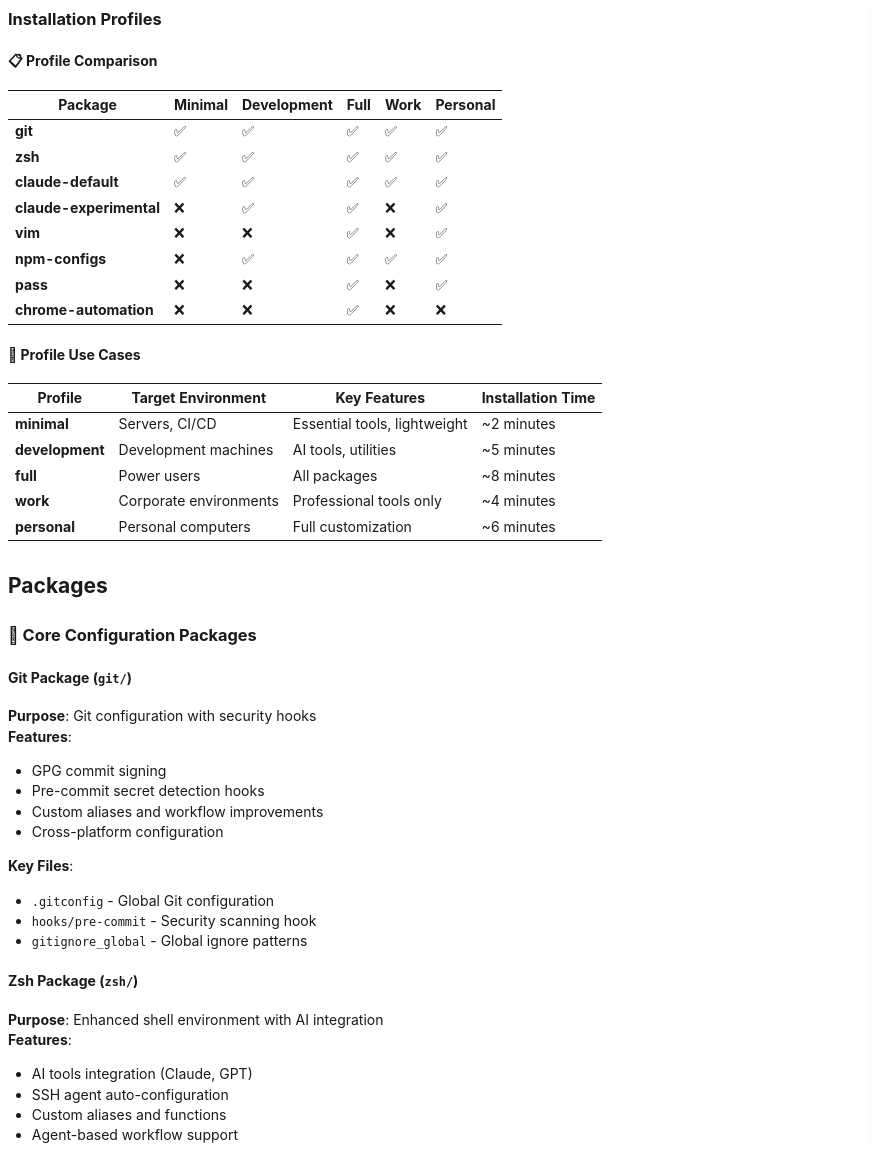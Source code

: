 ### Installation Profiles

#### 📋 Profile Comparison

| Package | Minimal | Development | Full | Work | Personal |
|---------|---------|-------------|------|------|----------|
| **git** | ✅ | ✅ | ✅ | ✅ | ✅ |
| **zsh** | ✅ | ✅ | ✅ | ✅ | ✅ |
| **claude-default** | ✅ | ✅ | ✅ | ✅ | ✅ |
| **claude-experimental** | ❌ | ✅ | ✅ | ❌ | ✅ |
| **vim** | ❌ | ❌ | ✅ | ❌ | ✅ |
| **npm-configs** | ❌ | ✅ | ✅ | ✅ | ✅ |
| **pass** | ❌ | ❌ | ✅ | ❌ | ✅ |
| **chrome-automation** | ❌ | ❌ | ✅ | ❌ | ❌ |

#### 🎯 Profile Use Cases

| Profile | Target Environment | Key Features | Installation Time |
|---------|-------------------|--------------|------------------|
| **minimal** | Servers, CI/CD | Essential tools, lightweight | ~2 minutes |
| **development** | Development machines | AI tools, utilities | ~5 minutes |
| **full** | Power users | All packages | ~8 minutes |
| **work** | Corporate environments | Professional tools only | ~4 minutes |
| **personal** | Personal computers | Full customization | ~6 minutes |

## Packages

### 🔧 Core Configuration Packages

#### Git Package (`git/`)
**Purpose**: Git configuration with security hooks  
**Features**:
- GPG commit signing
- Pre-commit secret detection hooks  
- Custom aliases and workflow improvements
- Cross-platform configuration

**Key Files**:
- `.gitconfig` - Global Git configuration
- `hooks/pre-commit` - Security scanning hook
- `gitignore_global` - Global ignore patterns

#### Zsh Package (`zsh/`)
**Purpose**: Enhanced shell environment with AI integration  
**Features**:
- AI tools integration (Claude, GPT)
- SSH agent auto-configuration
- Custom aliases and functions
- Agent-based workflow support
